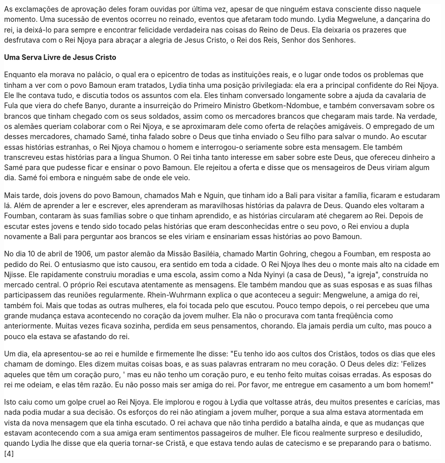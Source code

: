As exclamações de aprovação deles foram ouvidas por última vez, apesar de que ninguém estava consciente disso naquele momento. Uma sucessão de eventos ocorreu no reinado, eventos que afetaram todo mundo. Lydia Megwelune, a dançarina do rei, ia deixá-lo para sempre e encontrar felicidade verdadeira nas coisas do Reino de Deus. Ela deixaria os prazeres que desfrutava com o Rei Njoya para abraçar a alegria de Jesus Cristo, o Rei dos Reis, Senhor dos Senhores.

**Uma Serva Livre de Jesus Cristo**

Enquanto ela morava no palácio, o qual era o epicentro de todas as instituições reais, e o lugar onde todos os problemas que tinham a ver com o povo Bamoun eram tratados, Lydia tinha uma posição privilegiada: ela era a principal confidente do Rei Njoya. Ele lhe contava tudo, e discutia todos os assuntos com ela. Eles tinham conversado longamente sobre a ajuda da cavalaria de Fula que viera do chefe Banyo, durante a insurreição do Primeiro Ministro Gbetkom-Ndombue, e também conversavam sobre os brancos que tinham chegado com os seus soldados, assim como os mercadores brancos que chegaram mais tarde. Na verdade, os alemães queriam colaborar com o Rei Njoya, e se aproximaram dele como oferta de relações amigáveis. O empregado de um desses mercadores, chamado Samé, tinha falado sobre o Deus que tinha enviado o Seu filho para salvar o mundo. Ao escutar essas histórias estranhas, o Rei Njoya chamou o homem e interrogou-o seriamente sobre esta mensagem. Ele também transcreveu estas histórias para a língua Shumon. O Rei tinha tanto interesse em saber sobre este Deus, que ofereceu dinheiro a Samé para que pudesse ficar e ensinar o povo Bamoun. Ele rejeitou a oferta e disse que os mensageiros de Deus viriam algum dia. Samé foi embora e ninguém sabe de onde ele veio.

Mais tarde, dois jovens do povo Bamoun, chamados Mah e Nguin, que tinham ido a Bali para visitar a família, ficaram e estudaram lá. Além de aprender a ler e escrever, eles aprenderam as maravilhosas histórias da palavra de Deus. Quando eles voltaram a Foumban, contaram às suas famílias sobre o que tinham aprendido, e as histórias circularam até chegarem ao Rei. Depois de escutar estes jovens e tendo sido tocado pelas histórias que eram desconhecidas entre o seu povo, o Rei enviou a dupla novamente a Bali para perguntar aos brancos se eles viriam e ensinariam essas histórias ao povo Bamoun.

No dia 10 de abril de 1906, um pastor alemão da Missão Basiléia, chamado Martin Gohring, chegou a Foumban, em resposta ao pedido do Rei. O entusiasmo que isto causou, era sentido em toda a cidade. O Rei Njoya lhes deu o monte mais alto na cidade em Njisse. Ele rapidamente construiu moradias e uma escola, assim como a Nda Nyinyi (a casa de Deus), "a igreja", construída no mercado central. O próprio Rei escutava atentamente as mensagens. Ele também mandou que as suas esposas e as suas filhas participassem das reuniões regularmente. Rhein-Wuhrmann explica o que aconteceu a seguir: Mengwelune, a amiga do rei, também foi. Mais que todas as outras mulheres, ela foi tocada pelo que escutou. Pouco tempo depois, o rei percebeu que uma grande mudança estava acontecendo no coração da jovem mulher. Ela não o procurava com tanta freqüência como anteriormente. Muitas vezes ficava sozinha, perdida em seus pensamentos, chorando. Ela jamais perdia um culto, mas pouco a pouco ela estava se afastando do rei.

Um dia, ela apresentou-se ao rei e humilde e firmemente lhe disse: "Eu tenho ido aos cultos dos Cristãos, todos os dias que eles chamam de domingo. Eles dizem muitas coisas boas, e as suas palavras entraram no meu coração. O Deus deles diz: 'Felizes aqueles que têm um coração puro, ' mas eu não tenho um coração puro, e eu tenho feito muitas coisas erradas. As esposas do rei me odeiam, e elas têm razão. Eu não posso mais ser amiga do rei. Por favor, me entregue em casamento a um bom homem!"

Isto caiu como um golpe cruel ao Rei Njoya. Ele implorou e rogou à Lydia que voltasse atrás, deu muitos presentes e carícias, mas nada podia mudar a sua decisão. Os esforços do rei não atingiam a jovem mulher, porque a sua alma estava atormentada em vista da nova mensagem que ela tinha escutado. O rei achava que não tinha perdido a batalha ainda, e que as mudanças que estavam acontecendo com a sua amiga eram sentimentos passageiros de mulher. Ele ficou realmente surpreso e desiludido, quando Lydia lhe disse que ela queria tornar-se Cristã, e que estava tendo aulas de catecismo e se preparando para o  batismo. [4]

